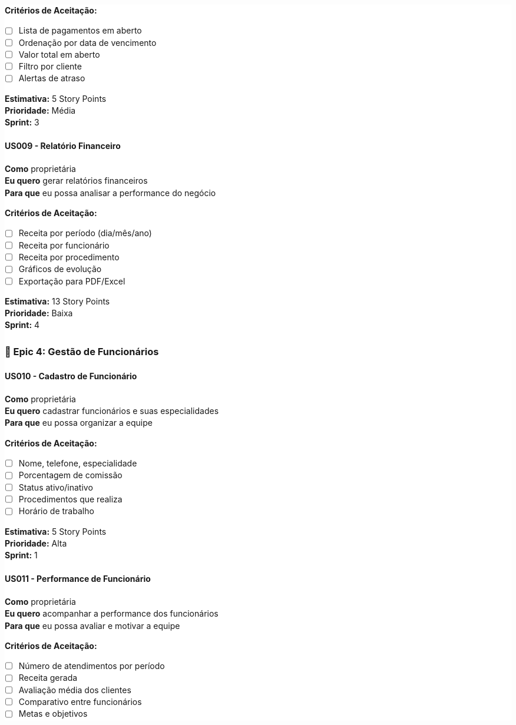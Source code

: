 **Critérios de Aceitação:**
- [ ] Lista de pagamentos em aberto
- [ ] Ordenação por data de vencimento
- [ ] Valor total em aberto
- [ ] Filtro por cliente
- [ ] Alertas de atraso

**Estimativa:** 5 Story Points  
**Prioridade:** Média  
**Sprint:** 3

#### US009 - Relatório Financeiro
**Como** proprietária  
**Eu quero** gerar relatórios financeiros  
**Para que** eu possa analisar a performance do negócio

**Critérios de Aceitação:**
- [ ] Receita por período (dia/mês/ano)
- [ ] Receita por funcionário
- [ ] Receita por procedimento
- [ ] Gráficos de evolução
- [ ] Exportação para PDF/Excel

**Estimativa:** 13 Story Points  
**Prioridade:** Baixa  
**Sprint:** 4

### 🎯 Epic 4: Gestão de Funcionários

#### US010 - Cadastro de Funcionário
**Como** proprietária  
**Eu quero** cadastrar funcionários e suas especialidades  
**Para que** eu possa organizar a equipe

**Critérios de Aceitação:**
- [ ] Nome, telefone, especialidade
- [ ] Porcentagem de comissão
- [ ] Status ativo/inativo
- [ ] Procedimentos que realiza
- [ ] Horário de trabalho

**Estimativa:** 5 Story Points  
**Prioridade:** Alta  
**Sprint:** 1

#### US011 - Performance de Funcionário
**Como** proprietária  
**Eu quero** acompanhar a performance dos funcionários  
**Para que** eu possa avaliar e motivar a equipe

**Critérios de Aceitação:**
- [ ] Número de atendimentos por período
- [ ] Receita gerada
- [ ] Avaliação média dos clientes
- [ ] Comparativo entre funcionários
- [ ] Metas e objetivos
